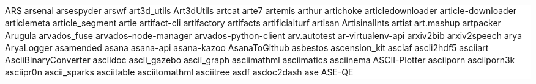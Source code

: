 ARS
arsenal
arsespyder
arswf
art3d_utils
Art3dUtils
artcat
arte7
artemis
arthur
artichoke
articledownloader
article-downloader
articlemeta
article_segment
artie
artifact-cli
artifactory
artifacts
artificialturf
artisan
ArtisinalInts
artist
art.mashup
artpacker
Arugula
arvados_fuse
arvados-node-manager
arvados-python-client
arv.autotest
ar-virtualenv-api
arxiv2bib
arxiv2speech
arya
AryaLogger
asamended
asana
asana-api
asana-kazoo
AsanaToGithub
asbestos
ascension_kit
asciaf
ascii2hdf5
asciiart
AsciiBinaryConverter
asciidoc
ascii_gazebo
ascii_graph
asciimathml
asciimatics
asciinema
ASCII-Plotter
asciiporn
asciiporn3k
asciipr0n
ascii_sparks
asciitable
asciitomathml
asciitree
asdf
asdoc2dash
ase
ASE-QE